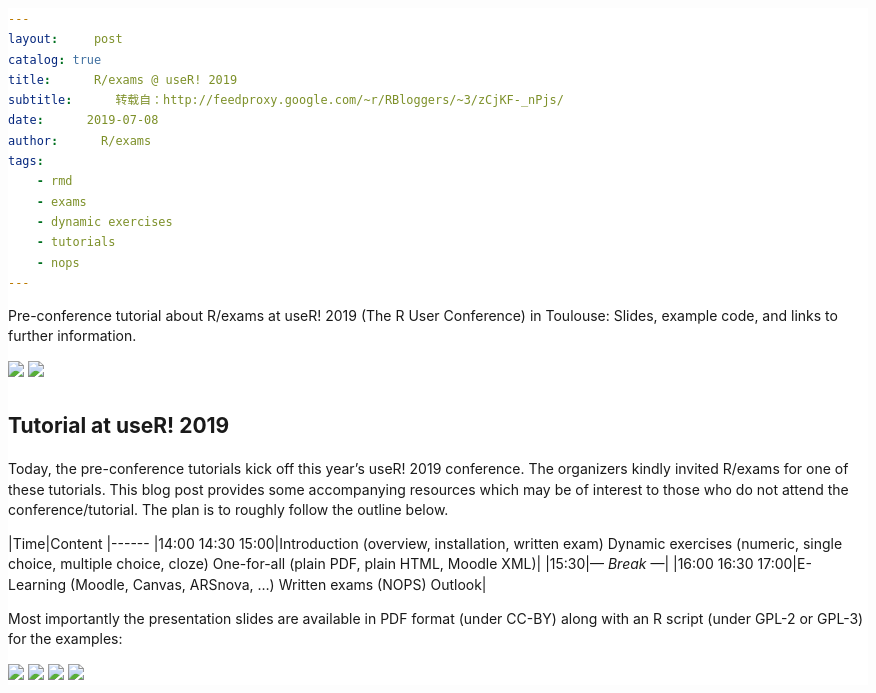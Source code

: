 ```yaml
---
layout:     post
catalog: true
title:      R/exams @ useR! 2019
subtitle:      转载自：http://feedproxy.google.com/~r/RBloggers/~3/zCjKF-_nPjs/
date:      2019-07-08
author:      R/exams
tags:
    - rmd
    - exams
    - dynamic exercises
    - tutorials
    - nops
---
```






Pre-conference tutorial about R/exams at useR! 2019 (The R User Conference) in Toulouse: Slides, example code, and links to further information.

![](https://i2.wp.com/www.r-exams.org/images/user2019.title.png?w=456&is-pending-load=1)
![](https://i2.wp.com/www.r-exams.org/images/user2019.title.png?w=456)


## Tutorial at useR! 2019

Today, the pre-conference tutorials kick off this year’s useR! 2019 conference. The organizers kindly invited R/exams for one of these tutorials. This blog post provides some accompanying resources which may be of interest to those who do not attend the conference/tutorial. The plan is to roughly follow the outline below.

|Time|Content
|------
|14:00 14:30 15:00|Introduction (overview, installation, written exam) Dynamic exercises (numeric, single choice, multiple choice, cloze) One-for-all (plain PDF, plain HTML, Moodle XML)|
|15:30|— *Break* —|
|16:00 16:30 17:00|E-Learning (Moodle, Canvas, ARSnova, …) Written exams (NOPS) Outlook|

Most importantly the presentation slides are available in PDF format (under CC-BY) along with an R script (under GPL-2 or GPL-3) for the examples:

![](https://i1.wp.com/www.r-exams.org/assets/posts/2019-07-09-user2019/slides.png?w=456&is-pending-load=1)
![](https://i1.wp.com/www.r-exams.org/assets/posts/2019-07-09-user2019/slides.png?w=456)
![](https://i0.wp.com/www.r-exams.org/assets/posts/2019-07-09-user2019/tutorial.png?w=456&is-pending-load=1)
![](https://i0.wp.com/www.r-exams.org/assets/posts/2019-07-09-user2019/tutorial.png?w=456)

